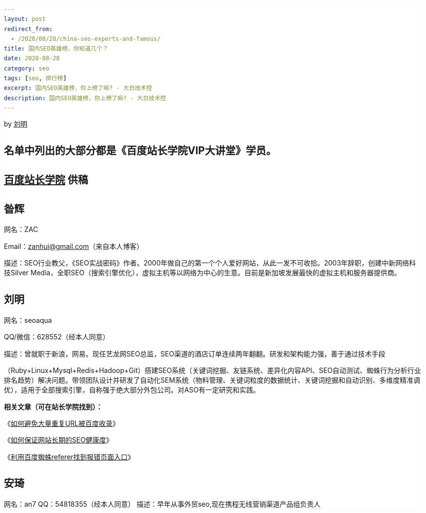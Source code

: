 ```yaml
---
layout: post
redirect_from:
  - /2020/08/28/china-seo-experts-and-famous/
title: 国内SEO英雄榜，你知道几个？
date: 2020-08-28
category: seo
tags: [seo, 排行榜]
excerpt: 国内SEO英雄榜，你上榜了嘛? - 大白技术控
description: 国内SEO英雄榜，你上榜了嘛? - 大白技术控
---
```


by [刘明](https://www.zhihu.com/people/seoaqua)

名单中列出的大部分都是《百度站长学院VIP大讲堂》学员。
---------------------------------------------

[百度站长学院](http://zhanzhang.baidu.com/college/index) 供稿
---------------------------------------------------------------------------------------

## 昝辉
网名：ZAC

Email：zanhui@gmail.com（来自本人博客）

描述：SEO行业教父，《SEO实战密码》作者。2000年做自己的第一个个人爱好网站，从此一发不可收拾。2003年辞职，创建中新网络科技Silver Media，全职SEO（搜索引擎优化），虚拟主机等以网络为中心的生意。目前是新加坡发展最快的虚拟主机和服务器提供商。

## 刘明 

网名：seoaqua 

QQ/微信：628552（经本人同意）

描述：曾就职于新浪，网易。现任艺龙网SEO总监，SEO渠道的酒店订单连续两年翻翻。研发和架构能力强，善于通过技术手段

（Ruby+Linux+Mysql+Redis+Hadoop+Git）搭建SEO系统（关键词挖掘、友链系统、差异化内容API、SEO自动测试、蜘蛛行为分析行业排名趋势）解决问题。带领团队设计并研发了自动化SEM系统（物料管理、关键词粒度的数据统计、关键词挖掘和自动识别、多维度精准调优），适用于全部搜索引擎，自称强于绝大部分外包公司。对ASO有一定研究和实践。

**相关文章（可在站长学院找到）：**

《[如何避免大量重复URL被百度收录](http://zhanzhang.baidu.com/college/articleinfo?id=376)》

《[如何保证网站长期的SEO健康度](http://zhanzhang.baidu.com/college/articleinfo?id=348)》

《[利用百度蜘蛛referer找到报错页面入口](http://zhanzhang.baidu.com/college/articleinfo?id=419)》

## 安琦
网名：an7
QQ：54818355（经本人同意）
描述：早年从事外贸seo,现在携程无线营销渠道产品组负责人

